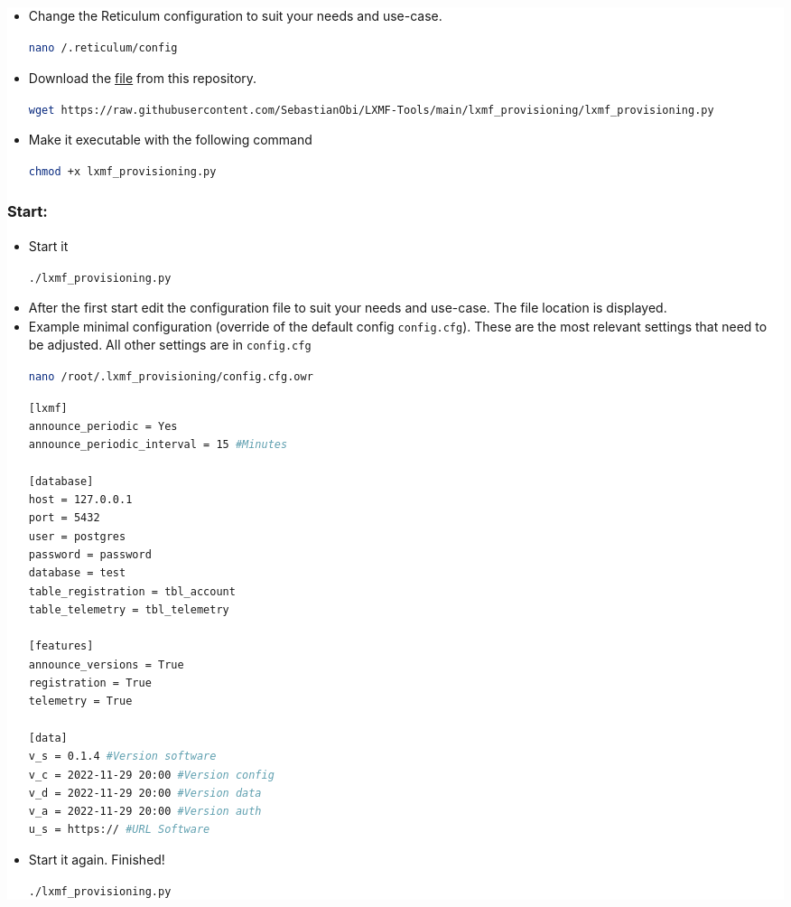   ```bash
  ```
- Change the Reticulum configuration to suit your needs and use-case.
  ```bash
  nano /.reticulum/config
  ```
- Download the [file](lxmf_provisioning.py) from this repository.
  ```bash
  wget https://raw.githubusercontent.com/SebastianObi/LXMF-Tools/main/lxmf_provisioning/lxmf_provisioning.py
  ```
- Make it executable with the following command
  ```bash
  chmod +x lxmf_provisioning.py
  ```

### Start:
- Start it
  ```bash
  ./lxmf_provisioning.py
  ```
- After the first start edit the configuration file to suit your needs and use-case. The file location is displayed.
- Example minimal configuration (override of the default config `config.cfg`). These are the most relevant settings that need to be adjusted. All other settings are in `config.cfg`
  ```bash
  nano /root/.lxmf_provisioning/config.cfg.owr
  ```
  ```bash
  [lxmf]
  announce_periodic = Yes
  announce_periodic_interval = 15 #Minutes
  
  [database]
  host = 127.0.0.1
  port = 5432
  user = postgres
  password = password
  database = test
  table_registration = tbl_account
  table_telemetry = tbl_telemetry
  
  [features]
  announce_versions = True
  registration = True
  telemetry = True
  
  [data]
  v_s = 0.1.4 #Version software
  v_c = 2022-11-29 20:00 #Version config
  v_d = 2022-11-29 20:00 #Version data
  v_a = 2022-11-29 20:00 #Version auth
  u_s = https:// #URL Software
  ```
- Start it again. Finished!
  ```bash
  ./lxmf_provisioning.py
  ```
